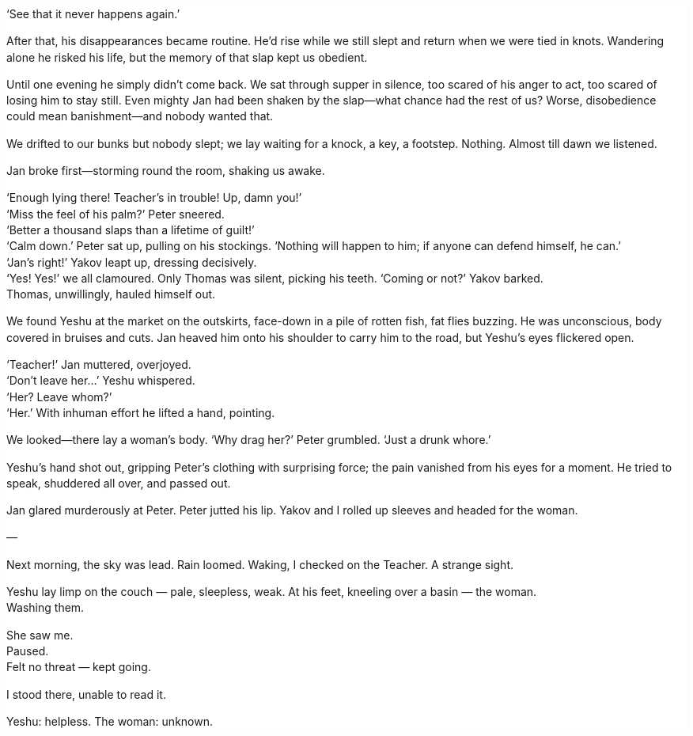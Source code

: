 ‘See that it never happens again.’  

After that, his disappearances became routine. He’d rise while we still slept and return when we were tied in knots. Wandering alone he risked his life, but the memory of that slap kept us obedient.

Until one evening he simply didn’t come back. We sat through supper in silence, too scared of his anger to act, too scared of losing him to stay still. Even mighty Jan had been shaken by the slap—what chance had the rest of us? Worse, disobedience could mean banishment—and nobody wanted that.

We drifted to our bunks but nobody slept; we lay waiting for a knock, a key, a footstep. Nothing. Almost till dawn we listened.

Jan broke first—storming round the room, shaking us awake.  

‘Enough lying there! Teacher’s in trouble! Up, damn you!’  
‘Miss the feel of his palm?’ Peter sneered.  
‘Better a thousand slaps than a lifetime of guilt!’  
‘Calm down.’ Peter sat up, pulling on his stockings. ‘Nothing will happen to him; if anyone can defend himself, he can.’  
‘Jan’s right!’ Yakov leapt up, dressing decisively.  
‘Yes! Yes!’ we all clamoured. Only Thomas was silent, picking his teeth.
‘Coming or not?’ Yakov barked.  
Thomas, unwillingly, hauled himself out.  

We found Yeshu at the market on the outskirts, face-down in a pile of rotten fish, fat flies buzzing. He was unconscious, body covered in bruises and cuts. Jan heaved him onto his shoulder to carry him to the road, but Yeshu’s eyes flickered open.

‘Teacher!’ Jan muttered, overjoyed.  
‘Don’t leave her…’ Yeshu whispered.  
‘Her? Leave whom?’  
‘Her.’ With inhuman effort he lifted a hand, pointing.  

We looked—there lay a woman’s body.
‘Why drag her?’ Peter grumbled. ‘Just a drunk whore.’  

Yeshu’s hand shot out, gripping Peter’s clothing with surprising force; the pain vanished from his eyes for a moment. He tried to speak, shuddered all over, and passed out.  

Jan glared murderously at Peter. Peter jutted his lip. Yakov and I rolled up sleeves and headed for the woman.  

—

Next morning, the sky was lead. Rain loomed. Waking, I checked on the Teacher. A strange sight.  

Yeshu lay limp on the couch — pale, sleepless, weak. At his feet, kneeling over a basin — the woman.  
Washing them.  

She saw me.  
Paused.  
Felt no threat — kept going.  

I stood there, unable to read it.  

Yeshu: helpless.
The woman: unknown.
